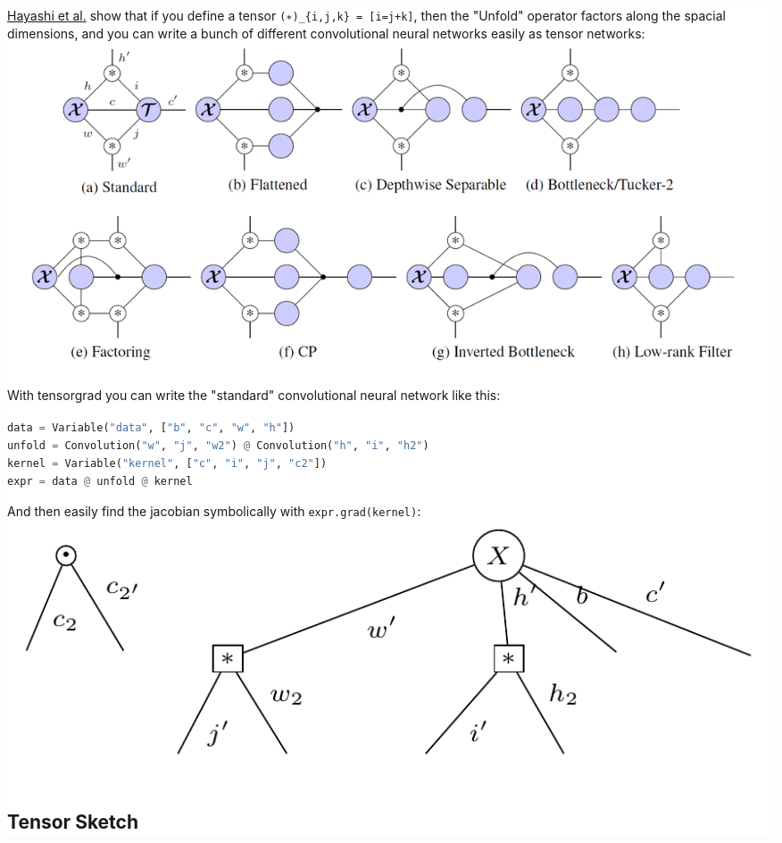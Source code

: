 <a href="https://arxiv.org/abs/1908.04471">Hayashi et al.</a> show that if you define a tensor `(∗)_{i,j,k} = [i=j+k]`, then the "Unfold" operator factors along the spacial dimensions, and you can write a bunch of different convolutional neural networks easily as tensor networks:
<img src="https://raw.githubusercontent.com/thomasahle/tensorgrad/main/docs/images/68747470733a2f2f64726976652e676f6f676c652e636f6d2f75633f6578706f72743d766965772669643d3141305235795371446e48715939624650677163546f6b347735416a516c666572.png">

With tensorgrad you can write the "standard" convolutional neural network like this:
```python
data = Variable("data", ["b", "c", "w", "h"])
unfold = Convolution("w", "j", "w2") @ Convolution("h", "i", "h2")
kernel = Variable("kernel", ["c", "i", "j", "c2"])
expr = data @ unfold @ kernel
```

And then easily find the jacobian symbolically with `expr.grad(kernel)`:
<img src="https://raw.githubusercontent.com/thomasahle/tensorgrad/main/docs/images/conv_jac.png">

## Tensor Sketch
